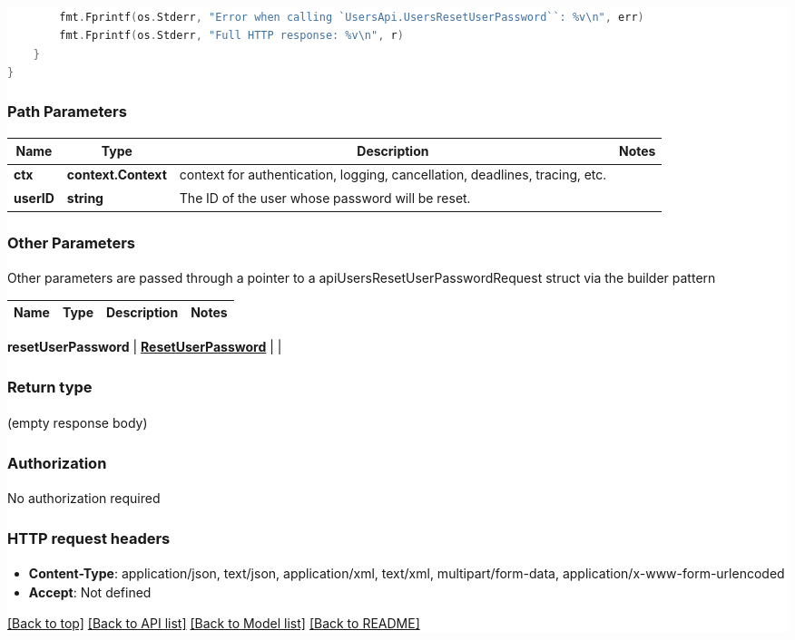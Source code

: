 ```go
        fmt.Fprintf(os.Stderr, "Error when calling `UsersApi.UsersResetUserPassword``: %v\n", err)
        fmt.Fprintf(os.Stderr, "Full HTTP response: %v\n", r)
    }
}
```

### Path Parameters


Name | Type | Description  | Notes
------------- | ------------- | ------------- | -------------
**ctx** | **context.Context** | context for authentication, logging, cancellation, deadlines, tracing, etc.
**userID** | **string** | The ID of the user whose password will be reset. | 

### Other Parameters

Other parameters are passed through a pointer to a apiUsersResetUserPasswordRequest struct via the builder pattern


Name | Type | Description  | Notes
------------- | ------------- | ------------- | -------------

 **resetUserPassword** | [**ResetUserPassword**](ResetUserPassword.md) |  | 

### Return type

 (empty response body)

### Authorization

No authorization required

### HTTP request headers

- **Content-Type**: application/json, text/json, application/xml, text/xml, multipart/form-data, application/x-www-form-urlencoded
- **Accept**: Not defined

[[Back to top]](#) [[Back to API list]](../README.md#documentation-for-api-endpoints)
[[Back to Model list]](../README.md#documentation-for-models)
[[Back to README]](../README.md)

